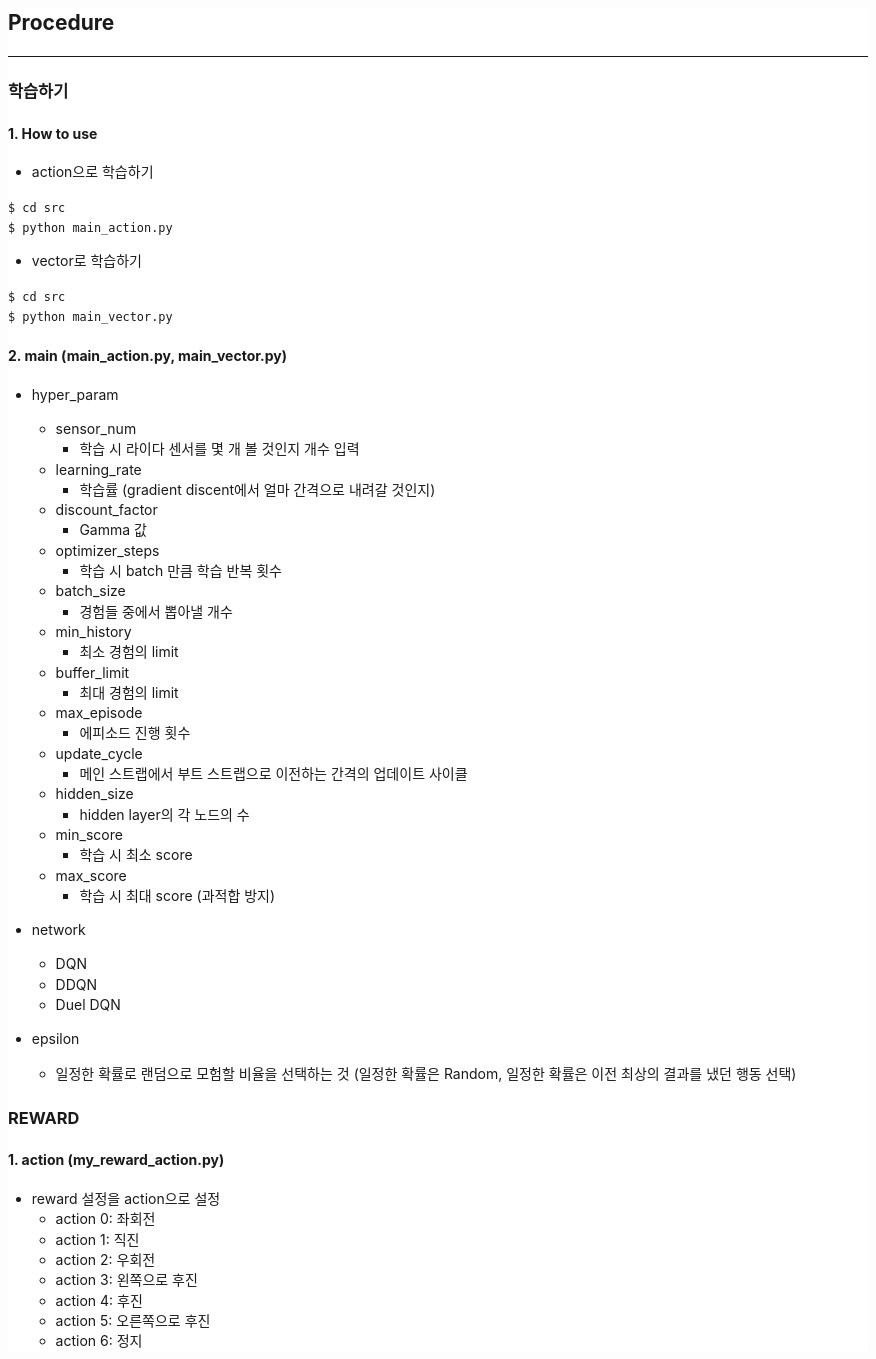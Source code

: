 ## Procedure
---
### 학습하기
#### 1. How to use
- action으로 학습하기
~~~
$ cd src
$ python main_action.py
~~~  
- vector로 학습하기
~~~
$ cd src
$ python main_vector.py
~~~  

#### 2. main (main_action.py, main_vector.py)
- hyper_param  
  - sensor_num
    - 학습 시 라이다 센서를 몇 개 볼 것인지 개수 입력  
  - learning_rate
    - 학습률 (gradient discent에서 얼마 간격으로 내려갈 것인지)  
  - discount_factor
    - Gamma 값  
  - optimizer_steps
    - 학습 시 batch 만큼 학습 반복 횟수  
  - batch_size
    - 경험들 중에서 뽑아낼 개수  
  - min_history
    - 최소 경험의 limit  
  - buffer_limit
    - 최대 경험의 limit  
  - max_episode
    - 에피소드 진행 횟수  
  - update_cycle
    - 메인 스트랩에서 부트 스트랩으로 이전하는 간격의 업데이트 사이클  
  - hidden_size
    - hidden layer의 각 노드의 수  
  - min_score
    - 학습 시 최소 score  
  - max_score
    - 학습 시 최대 score (과적합 방지)

- network
  - DQN
  - DDQN
  - Duel DQN

- epsilon
  - 일정한 확률로 랜덤으로 모험할 비율을 선택하는 것 (일정한 확률은 Random, 일정한 확률은 이전 최상의 결과를 냈던 행동 선택)

### REWARD
#### 1. action (my_reward_action.py)
- reward 설정을 action으로 설정
  - action 0: 좌회전
  - action 1: 직진
  - action 2: 우회전
  - action 3: 왼쪽으로 후진
  - action 4: 후진
  - action 5: 오른쪽으로 후진
  - action 6: 정지
